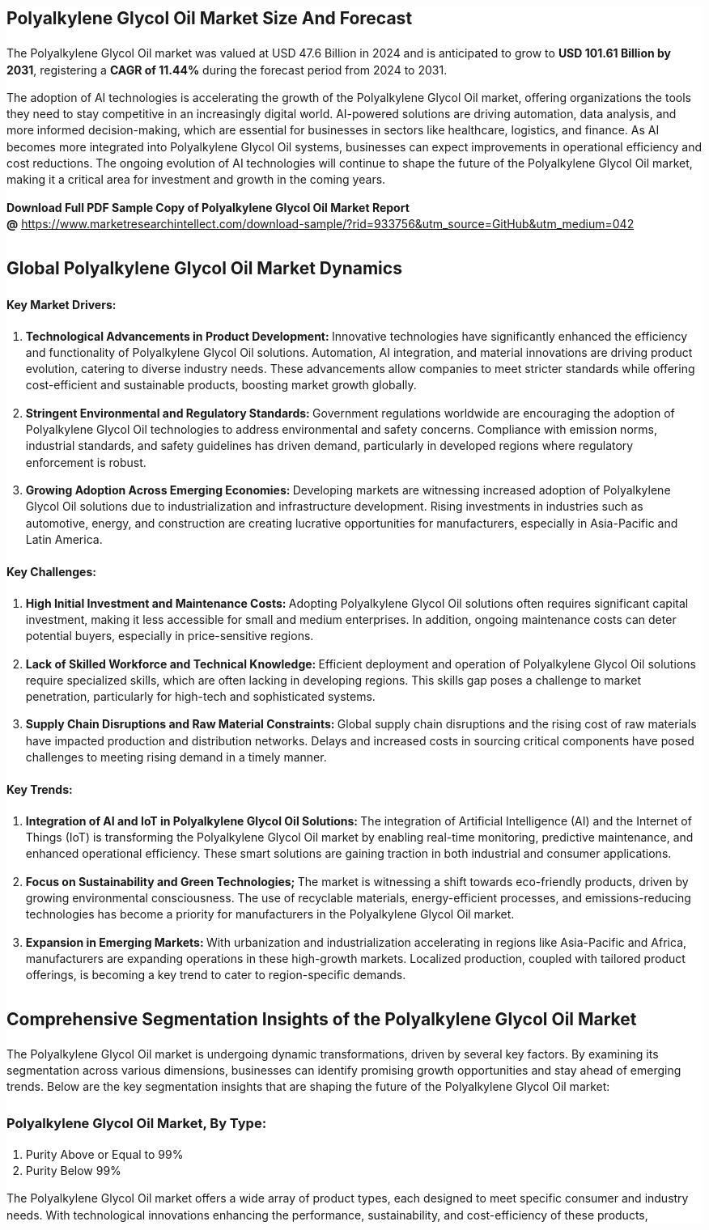 <h2>Polyalkylene Glycol Oil Market Size And Forecast</h2><p>The Polyalkylene Glycol Oil market was valued at USD 47.6 Billion in 2024 and is anticipated to grow to <strong>USD 101.61 Billion by 2031</strong>, registering a <strong>CAGR of 11.44%</strong> during the forecast period from 2024 to 2031.</p><p>The adoption of AI technologies is accelerating the growth of the Polyalkylene Glycol Oil market, offering organizations the tools they need to stay competitive in an increasingly digital world. AI-powered solutions are driving automation, data analysis, and more informed decision-making, which are essential for businesses in sectors like healthcare, logistics, and finance. As AI becomes more integrated into Polyalkylene Glycol Oil systems, businesses can expect improvements in operational efficiency and cost reductions. The ongoing evolution of AI technologies will continue to shape the future of the Polyalkylene Glycol Oil market, making it a critical area for investment and growth in the coming years.</p><p><strong>Download Full PDF Sample Copy of Polyalkylene Glycol Oil Market Report @</strong>&nbsp;<a href="https://www.marketresearchintellect.com/download-sample/?rid=933756&amp;utm_source=GitHub&amp;utm_medium=042">https://www.marketresearchintellect.com/download-sample/?rid=933756&amp;utm_source=GitHub&amp;utm_medium=042</a></p><h2>Global Polyalkylene Glycol Oil Market Dynamics</h2><h4><strong>Key Market Drivers:</strong></h4><ol><li><p><strong>Technological Advancements in Product Development:&nbsp;</strong>Innovative technologies have significantly enhanced the efficiency and functionality of Polyalkylene Glycol Oil solutions. Automation, AI integration, and material innovations are driving product evolution, catering to diverse industry needs. These advancements allow companies to meet stricter standards while offering cost-efficient and sustainable products, boosting market growth globally.</p></li><li><p><strong>Stringent Environmental and Regulatory Standards:&nbsp;</strong>Government regulations worldwide are encouraging the adoption of Polyalkylene Glycol Oil technologies to address environmental and safety concerns. Compliance with emission norms, industrial standards, and safety guidelines has driven demand, particularly in developed regions where regulatory enforcement is robust.</p></li><li><p><strong>Growing Adoption Across Emerging Economies:&nbsp;</strong>Developing markets are witnessing increased adoption of Polyalkylene Glycol Oil solutions due to industrialization and infrastructure development. Rising investments in industries such as automotive, energy, and construction are creating lucrative opportunities for manufacturers, especially in Asia-Pacific and Latin America.</p></li></ol><h4><strong>Key Challenges:</strong></h4><ol><li><p><strong>High Initial Investment and Maintenance Costs:&nbsp;</strong>Adopting Polyalkylene Glycol Oil solutions often requires significant capital investment, making it less accessible for small and medium enterprises. In addition, ongoing maintenance costs can deter potential buyers, especially in price-sensitive regions.</p></li><li><p><strong>Lack of Skilled Workforce and Technical Knowledge:&nbsp;</strong>Efficient deployment and operation of Polyalkylene Glycol Oil solutions require specialized skills, which are often lacking in developing regions. This skills gap poses a challenge to market penetration, particularly for high-tech and sophisticated systems.</p></li><li><p><strong>Supply Chain Disruptions and Raw Material Constraints:&nbsp;</strong>Global supply chain disruptions and the rising cost of raw materials have impacted production and distribution networks. Delays and increased costs in sourcing critical components have posed challenges to meeting rising demand in a timely manner.</p></li></ol><h4><strong>Key Trends:</strong></h4><ol><li><p><strong>Integration of AI and IoT in Polyalkylene Glycol Oil Solutions:&nbsp;</strong>The integration of Artificial Intelligence (AI) and the Internet of Things (IoT) is transforming the Polyalkylene Glycol Oil market by enabling real-time monitoring, predictive maintenance, and enhanced operational efficiency. These smart solutions are gaining traction in both industrial and consumer applications.</p></li><li><p><strong>Focus on Sustainability and Green Technologies;&nbsp;</strong>The market is witnessing a shift towards eco-friendly products, driven by growing environmental consciousness. The use of recyclable materials, energy-efficient processes, and emissions-reducing technologies has become a priority for manufacturers in the Polyalkylene Glycol Oil market.</p></li><li><p><strong>Expansion in Emerging Markets:&nbsp;</strong>With urbanization and industrialization accelerating in regions like Asia-Pacific and Africa, manufacturers are expanding operations in these high-growth markets. Localized production, coupled with tailored product offerings, is becoming a key trend to cater to region-specific demands.</p></li></ol><div class="article-main__content" data-test-id="publishing-text-block"><h2>Comprehensive Segmentation Insights of the Polyalkylene Glycol Oil Market</h2><p>The Polyalkylene Glycol Oil market is undergoing dynamic transformations, driven by several key factors. By examining its segmentation across various dimensions, businesses can identify promising growth opportunities and stay ahead of emerging trends. Below are the key segmentation insights that are shaping the future of the Polyalkylene Glycol Oil market:</p><h3><strong>Polyalkylene Glycol Oil Market, By Type:<br /></strong></h3><ol><li>Purity Above or Equal to 99%<li> Purity Below 99%</li></ol><p>The Polyalkylene Glycol Oil market offers a wide array of product types, each designed to meet specific consumer and industry needs. With technological innovations enhancing the performance, sustainability, and cost-efficiency of these products,